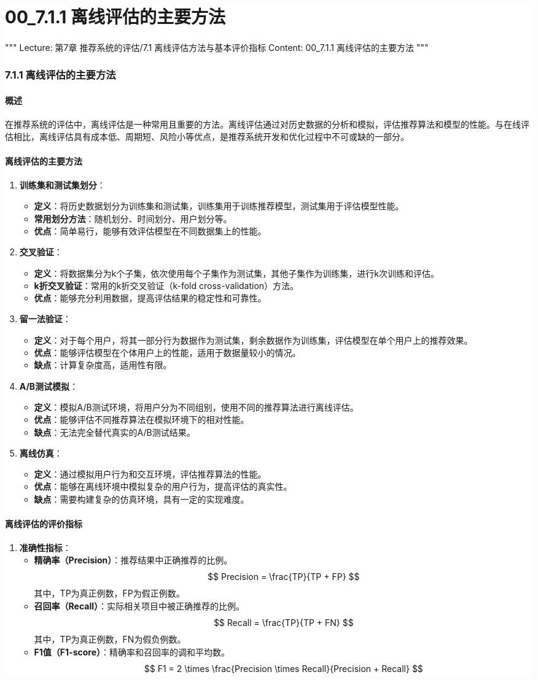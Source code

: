 # 00_7.1.1 离线评估的主要方法

"""
Lecture: 第7章 推荐系统的评估/7.1 离线评估方法与基本评价指标
Content: 00_7.1.1 离线评估的主要方法
"""

### 7.1.1 离线评估的主要方法

#### 概述
在推荐系统的评估中，离线评估是一种常用且重要的方法。离线评估通过对历史数据的分析和模拟，评估推荐算法和模型的性能。与在线评估相比，离线评估具有成本低、周期短、风险小等优点，是推荐系统开发和优化过程中不可或缺的一部分。

#### 离线评估的主要方法

1. **训练集和测试集划分**：
   - **定义**：将历史数据划分为训练集和测试集，训练集用于训练推荐模型，测试集用于评估模型性能。
   - **常用划分方法**：随机划分、时间划分、用户划分等。
   - **优点**：简单易行，能够有效评估模型在不同数据集上的性能。

2. **交叉验证**：
   - **定义**：将数据集分为k个子集，依次使用每个子集作为测试集，其他子集作为训练集，进行k次训练和评估。
   - **k折交叉验证**：常用的k折交叉验证（k-fold cross-validation）方法。
   - **优点**：能够充分利用数据，提高评估结果的稳定性和可靠性。

3. **留一法验证**：
   - **定义**：对于每个用户，将其一部分行为数据作为测试集，剩余数据作为训练集，评估模型在单个用户上的推荐效果。
   - **优点**：能够评估模型在个体用户上的性能，适用于数据量较小的情况。
   - **缺点**：计算复杂度高，适用性有限。

4. **A/B测试模拟**：
   - **定义**：模拟A/B测试环境，将用户分为不同组别，使用不同的推荐算法进行离线评估。
   - **优点**：能够评估不同推荐算法在模拟环境下的相对性能。
   - **缺点**：无法完全替代真实的A/B测试结果。

5. **离线仿真**：
   - **定义**：通过模拟用户行为和交互环境，评估推荐算法的性能。
   - **优点**：能够在离线环境中模拟复杂的用户行为，提高评估的真实性。
   - **缺点**：需要构建复杂的仿真环境，具有一定的实现难度。

#### 离线评估的评价指标

1. **准确性指标**：
   - **精确率（Precision）**：推荐结果中正确推荐的比例。
     $$
     Precision = \frac{TP}{TP + FP}
     $$
     其中，TP为真正例数，FP为假正例数。
   - **召回率（Recall）**：实际相关项目中被正确推荐的比例。
     $$
     Recall = \frac{TP}{TP + FN}
     $$
     其中，TP为真正例数，FN为假负例数。
   - **F1值（F1-score）**：精确率和召回率的调和平均数。
     $$
     F1 = 2 \times \frac{Precision \times Recall}{Precision + Recall}
     $$
